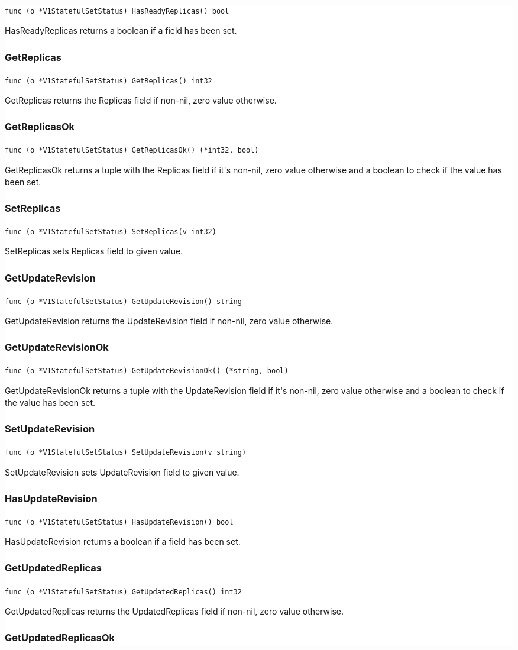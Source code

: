 `func (o *V1StatefulSetStatus) HasReadyReplicas() bool`

HasReadyReplicas returns a boolean if a field has been set.

### GetReplicas

`func (o *V1StatefulSetStatus) GetReplicas() int32`

GetReplicas returns the Replicas field if non-nil, zero value otherwise.

### GetReplicasOk

`func (o *V1StatefulSetStatus) GetReplicasOk() (*int32, bool)`

GetReplicasOk returns a tuple with the Replicas field if it's non-nil, zero value otherwise
and a boolean to check if the value has been set.

### SetReplicas

`func (o *V1StatefulSetStatus) SetReplicas(v int32)`

SetReplicas sets Replicas field to given value.


### GetUpdateRevision

`func (o *V1StatefulSetStatus) GetUpdateRevision() string`

GetUpdateRevision returns the UpdateRevision field if non-nil, zero value otherwise.

### GetUpdateRevisionOk

`func (o *V1StatefulSetStatus) GetUpdateRevisionOk() (*string, bool)`

GetUpdateRevisionOk returns a tuple with the UpdateRevision field if it's non-nil, zero value otherwise
and a boolean to check if the value has been set.

### SetUpdateRevision

`func (o *V1StatefulSetStatus) SetUpdateRevision(v string)`

SetUpdateRevision sets UpdateRevision field to given value.

### HasUpdateRevision

`func (o *V1StatefulSetStatus) HasUpdateRevision() bool`

HasUpdateRevision returns a boolean if a field has been set.

### GetUpdatedReplicas

`func (o *V1StatefulSetStatus) GetUpdatedReplicas() int32`

GetUpdatedReplicas returns the UpdatedReplicas field if non-nil, zero value otherwise.

### GetUpdatedReplicasOk
